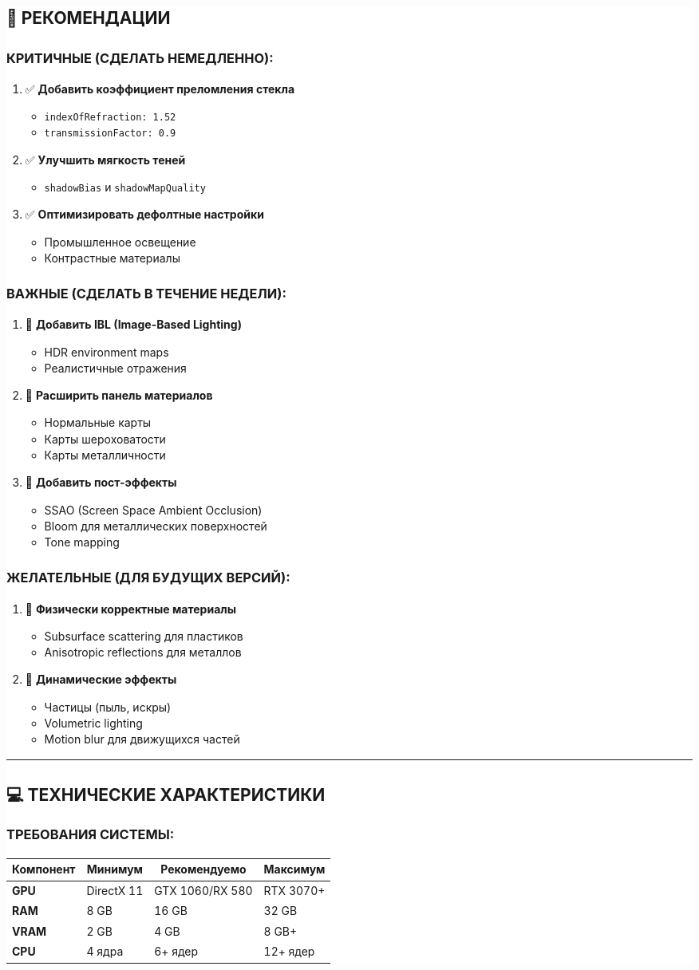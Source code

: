 ## 🎯 РЕКОМЕНДАЦИИ

### **КРИТИЧНЫЕ (СДЕЛАТЬ НЕМЕДЛЕННО):**

1. ✅ **Добавить коэффициент преломления стекла**
   - `indexOfRefraction: 1.52`
   - `transmissionFactor: 0.9`

2. ✅ **Улучшить мягкость теней**
   - `shadowBias` и `shadowMapQuality`

3. ✅ **Оптимизировать дефолтные настройки**
   - Промышленное освещение
   - Контрастные материалы

### **ВАЖНЫЕ (СДЕЛАТЬ В ТЕЧЕНИЕ НЕДЕЛИ):**

1. 🔄 **Добавить IBL (Image-Based Lighting)**
   - HDR environment maps
   - Реалистичные отражения

2. 🔄 **Расширить панель материалов**
   - Нормальные карты
   - Карты шероховатости
   - Карты металличности

3. 🔄 **Добавить пост-эффекты**
   - SSAO (Screen Space Ambient Occlusion)
   - Bloom для металлических поверхностей
   - Tone mapping

### **ЖЕЛАТЕЛЬНЫЕ (ДЛЯ БУДУЩИХ ВЕРСИЙ):**

1. 🔮 **Физически корректные материалы**
   - Subsurface scattering для пластиков
   - Anisotropic reflections для металлов

2. 🔮 **Динамические эффекты**
   - Частицы (пыль, искры)
   - Volumetric lighting
   - Motion blur для движущихся частей

---

## 💻 ТЕХНИЧЕСКИЕ ХАРАКТЕРИСТИКИ

### **ТРЕБОВАНИЯ СИСТЕМЫ:**

| Компонент | Минимум | Рекомендуемо | Максимум |
|-----------|---------|--------------|----------|
| **GPU** | DirectX 11 | GTX 1060/RX 580 | RTX 3070+ |
| **RAM** | 8 GB | 16 GB | 32 GB |
| **VRAM** | 2 GB | 4 GB | 8 GB+ |
| **CPU** | 4 ядра | 6+ ядер | 12+ ядер |
